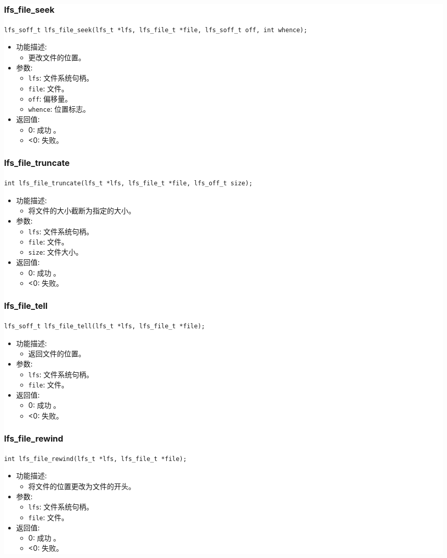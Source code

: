 ### lfs_file_seek

```
lfs_soff_t lfs_file_seek(lfs_t *lfs, lfs_file_t *file, lfs_soff_t off, int whence);
```

- 功能描述:
    - 更改文件的位置。
- 参数:
    - `lfs`: 文件系统句柄。
    - `file`: 文件。
    - `off`: 偏移量。
    - `whence`: 位置标志。
- 返回值:
    - 0: 成功 。
    - <0: 失败。

### lfs_file_truncate

```
int lfs_file_truncate(lfs_t *lfs, lfs_file_t *file, lfs_off_t size);
```

- 功能描述:
    - 将文件的大小截断为指定的大小。
- 参数:
    - `lfs`: 文件系统句柄。
    - `file`: 文件。
    - `size`: 文件大小。
- 返回值:
    - 0: 成功 。
    - <0: 失败。

### lfs_file_tell

```
lfs_soff_t lfs_file_tell(lfs_t *lfs, lfs_file_t *file);
```

- 功能描述:
    - 返回文件的位置。
- 参数:
    - `lfs`: 文件系统句柄。
    - `file`: 文件。
- 返回值:
    - 0: 成功 。
    - <0: 失败。

### lfs_file_rewind

```
int lfs_file_rewind(lfs_t *lfs, lfs_file_t *file);
```

- 功能描述:
    - 将文件的位置更改为文件的开头。
- 参数:
    - `lfs`: 文件系统句柄。
    - `file`: 文件。
- 返回值:
    - 0: 成功 。
    - <0: 失败。
